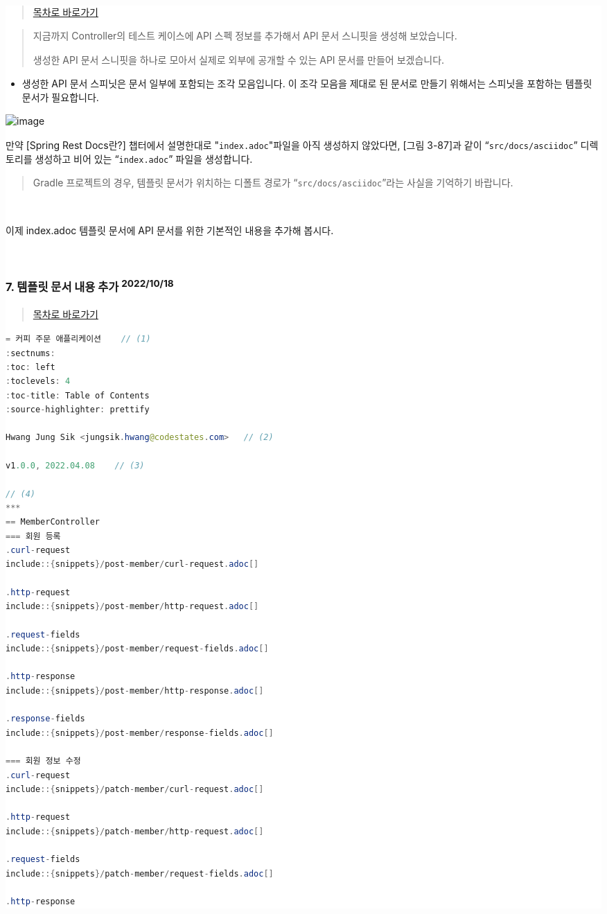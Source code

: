 > [목차로 바로가기](#목차)

>  지금까지 Controller의 테스트 케이스에 API 스펙 정보를 추가해서 API 문서 스니핏을 생성해 보았습니다.
>
>  생성한 API 문서 스니핏을 하나로 모아서 실제로 외부에 공개할 수 있는 API 문서를 만들어 보겠습니다.

- 생성한 API 문서 스피닛은 문서 일부에 포함되는 조각 모음입니다. 이 조각 모음을 제대로 된 문서로 만들기 위해서는 스피닛을 포함하는 템플릿 문서가 필요합니다.

![image](https://user-images.githubusercontent.com/72078208/196261500-2208075b-d0eb-4580-989a-b92a3079d208.png)

만약 [Spring Rest Docs란?] 챕터에서 설명한대로 "`index.adoc`"파일을 아직 생성하지 않았다면, [그림 3-87]과 같이 “`src/docs/asciidoc`” 디렉토리를 생성하고 비어 있는 “`index.adoc`” 파일을 생성합니다.

> Gradle 프로젝트의 경우, 템플릿 문서가 위치하는 디폴트 경로가 “`src/docs/asciidoc`”라는 사실을 기억하기 바랍니다.

<br>

이제 index.adoc 템플릿 문서에 API 문서를 위한 기본적인 내용을 추가해 봅시다.

<br>

### 7. 템플릿 문서 내용 추가 <sup>2022/10/18</sup>

> [목차로 바로가기](#목차)

```java
= 커피 주문 애플리케이션    // (1)
:sectnums:
:toc: left                
:toclevels: 4
:toc-title: Table of Contents
:source-highlighter: prettify

Hwang Jung Sik <jungsik.hwang@codestates.com>   // (2)

v1.0.0, 2022.04.08    // (3)

// (4)
***
== MemberController
=== 회원 등록
.curl-request
include::{snippets}/post-member/curl-request.adoc[]     

.http-request
include::{snippets}/post-member/http-request.adoc[]

.request-fields
include::{snippets}/post-member/request-fields.adoc[]

.http-response
include::{snippets}/post-member/http-response.adoc[]

.response-fields
include::{snippets}/post-member/response-fields.adoc[]

=== 회원 정보 수정
.curl-request
include::{snippets}/patch-member/curl-request.adoc[]

.http-request
include::{snippets}/patch-member/http-request.adoc[]

.request-fields
include::{snippets}/patch-member/request-fields.adoc[]

.http-response
```